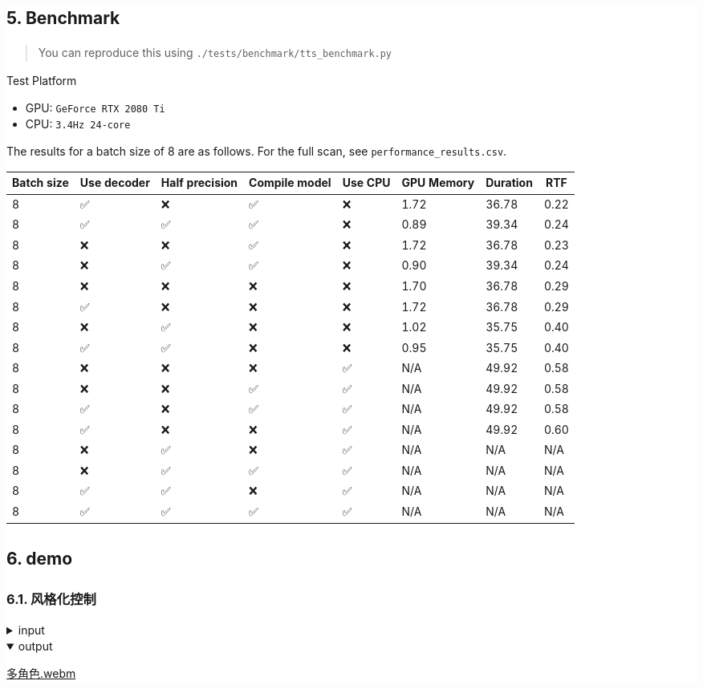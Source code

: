 ## 5. <a name='Benchmark'></a>Benchmark

> You can reproduce this using `./tests/benchmark/tts_benchmark.py`

Test Platform

- GPU: `GeForce RTX 2080 Ti`
- CPU: `3.4Hz 24-core`

The results for a batch size of 8 are as follows. For the full scan, see `performance_results.csv`.

| Batch size | Use decoder | Half precision | Compile model | Use CPU | GPU Memory | Duration | RTF  |
| ---------- | ----------- | -------------- | ------------- | ------- | ---------- | -------- | ---- |
| 8          | ✅          | ❌             | ✅            | ❌      | 1.72       | 36.78    | 0.22 |
| 8          | ✅          | ✅             | ✅            | ❌      | 0.89       | 39.34    | 0.24 |
| 8          | ❌          | ❌             | ✅            | ❌      | 1.72       | 36.78    | 0.23 |
| 8          | ❌          | ✅             | ✅            | ❌      | 0.90       | 39.34    | 0.24 |
| 8          | ❌          | ❌             | ❌            | ❌      | 1.70       | 36.78    | 0.29 |
| 8          | ✅          | ❌             | ❌            | ❌      | 1.72       | 36.78    | 0.29 |
| 8          | ❌          | ✅             | ❌            | ❌      | 1.02       | 35.75    | 0.40 |
| 8          | ✅          | ✅             | ❌            | ❌      | 0.95       | 35.75    | 0.40 |
| 8          | ❌          | ❌             | ❌            | ✅      | N/A        | 49.92    | 0.58 |
| 8          | ❌          | ❌             | ✅            | ✅      | N/A        | 49.92    | 0.58 |
| 8          | ✅          | ❌             | ✅            | ✅      | N/A        | 49.92    | 0.58 |
| 8          | ✅          | ❌             | ❌            | ✅      | N/A        | 49.92    | 0.60 |
| 8          | ❌          | ✅             | ❌            | ✅      | N/A        | N/A      | N/A  |
| 8          | ❌          | ✅             | ✅            | ✅      | N/A        | N/A      | N/A  |
| 8          | ✅          | ✅             | ❌            | ✅      | N/A        | N/A      | N/A  |
| 8          | ✅          | ✅             | ✅            | ✅      | N/A        | N/A      | N/A  |

## 6. <a name='demo'></a>demo

### 6.1. <a name=''></a>风格化控制

<details><summary>input</summary></details>

<details open>
<summary>output</summary>
  
[多角色.webm](https://github.com/lenML/ChatTTS-Forge/assets/37396659/82d91409-ad71-42ac-a4cd-d9c9340e3a07)
